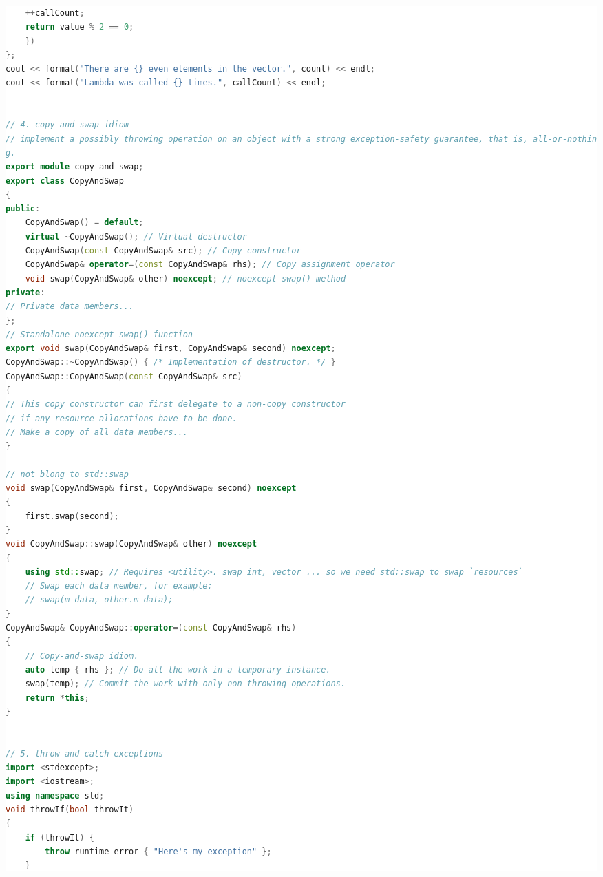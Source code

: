 ```cpp
    ++callCount;
    return value % 2 == 0;
    })
};
cout << format("There are {} even elements in the vector.", count) << endl;
cout << format("Lambda was called {} times.", callCount) << endl;


// 4. copy and swap idiom
// implement a possibly throwing operation on an object with a strong exception-safety guarantee, that is, all-or-nothing. 
export module copy_and_swap;
export class CopyAndSwap
{
public:
    CopyAndSwap() = default;
    virtual ~CopyAndSwap(); // Virtual destructor
    CopyAndSwap(const CopyAndSwap& src); // Copy constructor
    CopyAndSwap& operator=(const CopyAndSwap& rhs); // Copy assignment operator
    void swap(CopyAndSwap& other) noexcept; // noexcept swap() method
private:
// Private data members...
};
// Standalone noexcept swap() function
export void swap(CopyAndSwap& first, CopyAndSwap& second) noexcept;
CopyAndSwap::~CopyAndSwap() { /* Implementation of destructor. */ }
CopyAndSwap::CopyAndSwap(const CopyAndSwap& src)
{
// This copy constructor can first delegate to a non-copy constructor
// if any resource allocations have to be done. 
// Make a copy of all data members...
}

// not blong to std::swap
void swap(CopyAndSwap& first, CopyAndSwap& second) noexcept
{
    first.swap(second);
}
void CopyAndSwap::swap(CopyAndSwap& other) noexcept
{
    using std::swap; // Requires <utility>. swap int, vector ... so we need std::swap to swap `resources`
    // Swap each data member, for example:
    // swap(m_data, other.m_data);
}
CopyAndSwap& CopyAndSwap::operator=(const CopyAndSwap& rhs)
{
    // Copy-and-swap idiom.
    auto temp { rhs }; // Do all the work in a temporary instance.
    swap(temp); // Commit the work with only non-throwing operations.
    return *this;
}


// 5. throw and catch exceptions
import <stdexcept>;
import <iostream>;
using namespace std;
void throwIf(bool throwIt)
{
    if (throwIt) {
        throw runtime_error { "Here's my exception" };
    }
```